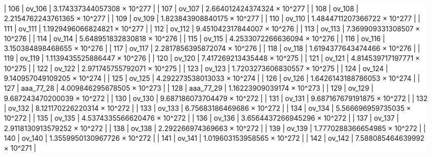 | 106 | ov_106 | 3.174337344057308 × 10^277 |
| 107 | ov_107 | 2.664012424374324 × 10^277 |
| 108 | ov_108 | 2.2154762243761365 × 10^277 |
| 109 | ov_109 | 1.823843908840175 × 10^277 |
| 110 | ov_110 | 1.4844711207366722 × 10^277 |
| 111 | ov_111 | 1.1929496066824821 × 10^277 |
| 112 | ov_112 | 9.451042317844007 × 10^276 |
| 113 | ov_113 | 7.369909331308507 × 10^276 |
| 114 | ov_114 | 5.648951832830818 × 10^276 |
| 115 | ov_115 | 4.2533072266636094 × 10^276 |
| 116 | ov_116 | 3.150384898468655 × 10^276 |
| 117 | ov_117 | 2.2817856395872074 × 10^276 |
| 118 | ov_118 | 1.6194377643474466 × 10^276 |
| 119 | ov_119 | 1.1139435525886447 × 10^276 |
| 120 | ov_120 | 7.417269213435448 × 10^275 |
| 121 | ov_121 | 4.814539717197771 × 10^275 |
| 122 | ov_122 | 2.971745755792071 × 10^275 |
| 123 | ov_123 | 1.7203273606830557 × 10^275 |
| 124 | ov_124 | 9.140957049109205 × 10^274 |
| 125 | ov_125 | 4.292273538013033 × 10^274 |
| 126 | ov_126 | 1.6426143188786053 × 10^274 |
| 127 | aaa_77_28 | 4.009846295678505 × 10^273 |
| 128 | aaa_77_29 | 1.16223909039174 × 10^273 |
| 129 | ov_129 | 9.687243470200039 × 10^272 |
| 130 | ov_130 | 9.687186073704479 × 10^272 |
| 131 | ov_131 | 9.687167679191875 × 10^272 |
| 132 | ov_132 | 8.121170226220314 × 10^272 |
| 133 | ov_133 | 6.75683186469686 × 10^272 |
| 134 | ov_134 | 5.566696959735035 × 10^272 |
| 135 | ov_135 | 4.5374335566620476 × 10^272 |
| 136 | ov_136 | 3.6564437266945296 × 10^272 |
| 137 | ov_137 | 2.9118130913579252 × 10^272 |
| 138 | ov_138 | 2.292266974369663 × 10^272 |
| 139 | ov_139 | 1.7770288366654985 × 10^272 |
| 140 | ov_140 | 1.3559950130967726 × 10^272 |
| 141 | ov_141 | 1.019603153958565 × 10^272 |
| 142 | ov_142 | 7.588085464639992 × 10^271 |